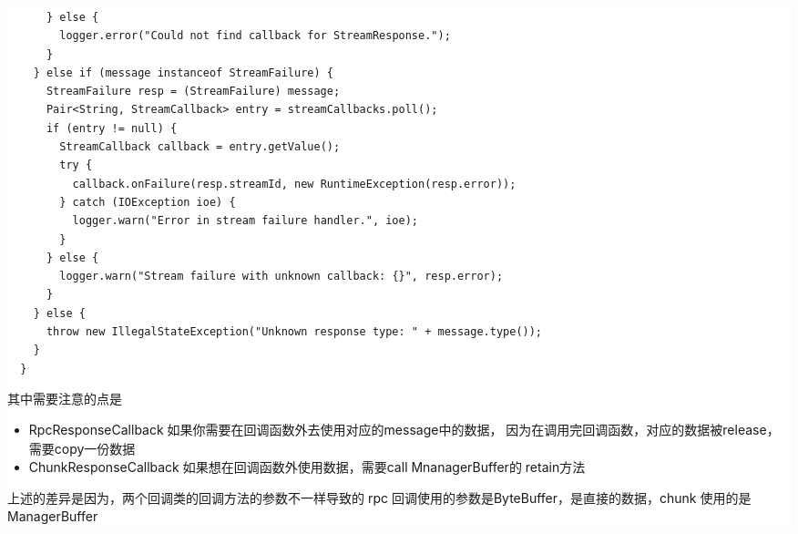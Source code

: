 ```
      } else {
        logger.error("Could not find callback for StreamResponse.");
      }
    } else if (message instanceof StreamFailure) {
      StreamFailure resp = (StreamFailure) message;
      Pair<String, StreamCallback> entry = streamCallbacks.poll();
      if (entry != null) {
        StreamCallback callback = entry.getValue();
        try {
          callback.onFailure(resp.streamId, new RuntimeException(resp.error));
        } catch (IOException ioe) {
          logger.warn("Error in stream failure handler.", ioe);
        }
      } else {
        logger.warn("Stream failure with unknown callback: {}", resp.error);
      }
    } else {
      throw new IllegalStateException("Unknown response type: " + message.type());
    }
  }

```


其中需要注意的点是

 - RpcResponseCallback 如果你需要在回调函数外去使用对应的message中的数据，
 因为在调用完回调函数，对应的数据被release， 需要copy一份数据
 - ChunkResponseCallback 如果想在回调函数外使用数据，需要call MnanagerBuffer的 retain方法
 
 上述的差异是因为，两个回调类的回调方法的参数不一样导致的 rpc 回调使用的参数是ByteBuffer，是直接的数据，chunk 使用的是ManagerBuffer
